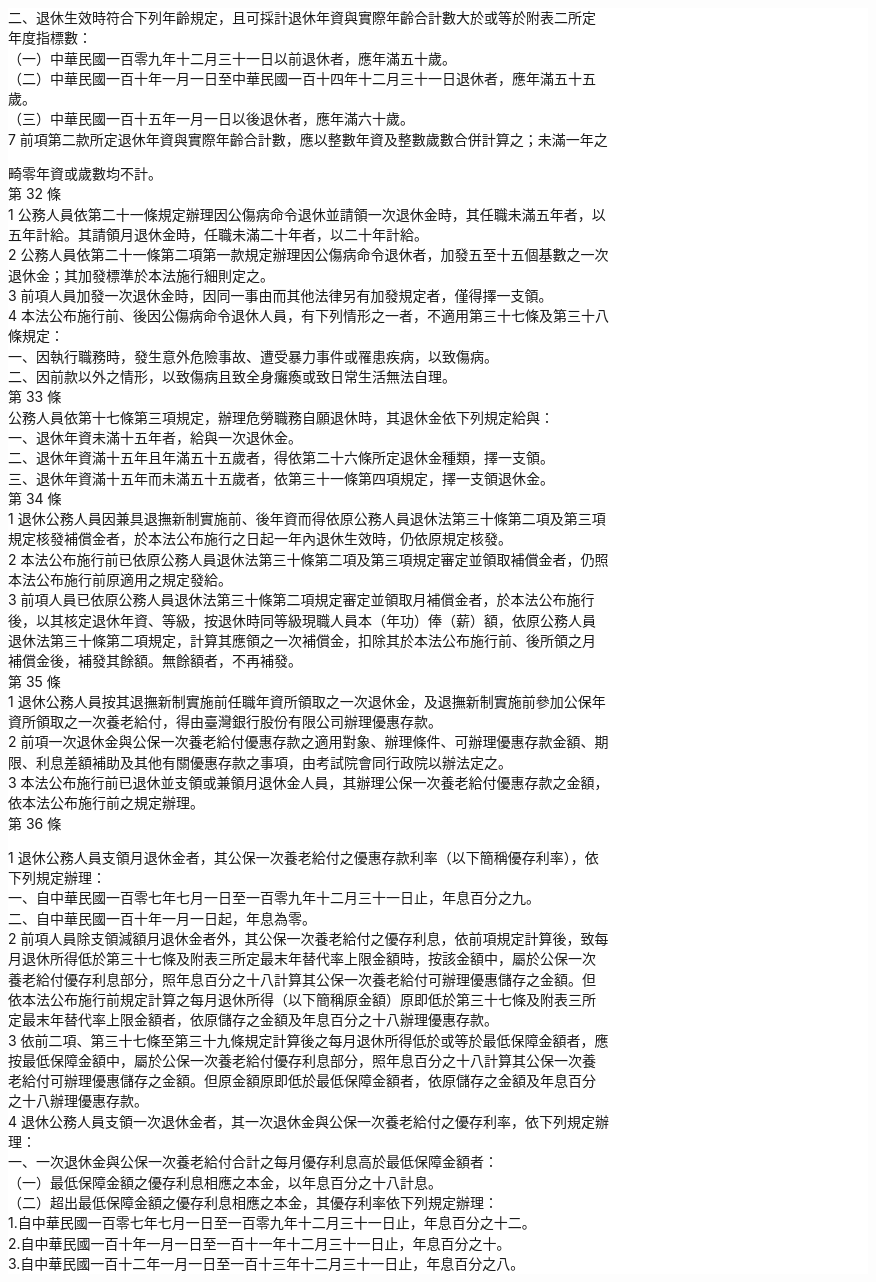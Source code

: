 二、退休生效時符合下列年齡規定，且可採計退休年資與實際年齡合計數大於或等於附表二所定  
年度指標數：  
（一）中華民國一百零九年十二月三十一日以前退休者，應年滿五十歲。  
（二）中華民國一百十年一月一日至中華民國一百十四年十二月三十一日退休者，應年滿五十五  
歲。  
（三）中華民國一百十五年一月一日以後退休者，應年滿六十歲。  
7 前項第二款所定退休年資與實際年齡合計數，應以整數年資及整數歲數合併計算之；未滿一年之  


畸零年資或歲數均不計。  
第 32 條  
1 公務人員依第二十一條規定辦理因公傷病命令退休並請領一次退休金時，其任職未滿五年者，以  
五年計給。其請領月退休金時，任職未滿二十年者，以二十年計給。  
2 公務人員依第二十一條第二項第一款規定辦理因公傷病命令退休者，加發五至十五個基數之一次  
退休金；其加發標準於本法施行細則定之。  
3 前項人員加發一次退休金時，因同一事由而其他法律另有加發規定者，僅得擇一支領。  
4 本法公布施行前、後因公傷病命令退休人員，有下列情形之一者，不適用第三十七條及第三十八  
條規定：  
一、因執行職務時，發生意外危險事故、遭受暴力事件或罹患疾病，以致傷病。  
二、因前款以外之情形，以致傷病且致全身癱瘓或致日常生活無法自理。  
第 33 條  
公務人員依第十七條第三項規定，辦理危勞職務自願退休時，其退休金依下列規定給與：  
一、退休年資未滿十五年者，給與一次退休金。  
二、退休年資滿十五年且年滿五十五歲者，得依第二十六條所定退休金種類，擇一支領。  
三、退休年資滿十五年而未滿五十五歲者，依第三十一條第四項規定，擇一支領退休金。  
第 34 條  
1 退休公務人員因兼具退撫新制實施前、後年資而得依原公務人員退休法第三十條第二項及第三項  
規定核發補償金者，於本法公布施行之日起一年內退休生效時，仍依原規定核發。  
2 本法公布施行前已依原公務人員退休法第三十條第二項及第三項規定審定並領取補償金者，仍照  
本法公布施行前原適用之規定發給。  
3 前項人員已依原公務人員退休法第三十條第二項規定審定並領取月補償金者，於本法公布施行  
後，以其核定退休年資、等級，按退休時同等級現職人員本（年功）俸（薪）額，依原公務人員  
退休法第三十條第二項規定，計算其應領之一次補償金，扣除其於本法公布施行前、後所領之月  
補償金後，補發其餘額。無餘額者，不再補發。  
第 35 條  
1 退休公務人員按其退撫新制實施前任職年資所領取之一次退休金，及退撫新制實施前參加公保年  
資所領取之一次養老給付，得由臺灣銀行股份有限公司辦理優惠存款。  
2 前項一次退休金與公保一次養老給付優惠存款之適用對象、辦理條件、可辦理優惠存款金額、期  
限、利息差額補助及其他有關優惠存款之事項，由考試院會同行政院以辦法定之。  
3 本法公布施行前已退休並支領或兼領月退休金人員，其辦理公保一次養老給付優惠存款之金額，  
依本法公布施行前之規定辦理。  
第 36 條  


1 退休公務人員支領月退休金者，其公保一次養老給付之優惠存款利率（以下簡稱優存利率），依  
下列規定辦理：  
一、自中華民國一百零七年七月一日至一百零九年十二月三十一日止，年息百分之九。  
二、自中華民國一百十年一月一日起，年息為零。  
2 前項人員除支領減額月退休金者外，其公保一次養老給付之優存利息，依前項規定計算後，致每  
月退休所得低於第三十七條及附表三所定最末年替代率上限金額時，按該金額中，屬於公保一次  
養老給付優存利息部分，照年息百分之十八計算其公保一次養老給付可辦理優惠儲存之金額。但  
依本法公布施行前規定計算之每月退休所得（以下簡稱原金額）原即低於第三十七條及附表三所  
定最末年替代率上限金額者，依原儲存之金額及年息百分之十八辦理優惠存款。  
3 依前二項、第三十七條至第三十九條規定計算後之每月退休所得低於或等於最低保障金額者，應  
按最低保障金額中，屬於公保一次養老給付優存利息部分，照年息百分之十八計算其公保一次養  
老給付可辦理優惠儲存之金額。但原金額原即低於最低保障金額者，依原儲存之金額及年息百分  
之十八辦理優惠存款。  
4 退休公務人員支領一次退休金者，其一次退休金與公保一次養老給付之優存利率，依下列規定辦  
理：  
一、一次退休金與公保一次養老給付合計之每月優存利息高於最低保障金額者：  
（一）最低保障金額之優存利息相應之本金，以年息百分之十八計息。  
（二）超出最低保障金額之優存利息相應之本金，其優存利率依下列規定辦理：  
1.自中華民國一百零七年七月一日至一百零九年十二月三十一日止，年息百分之十二。  
2.自中華民國一百十年一月一日至一百十一年十二月三十一日止，年息百分之十。  
3.自中華民國一百十二年一月一日至一百十三年十二月三十一日止，年息百分之八。  